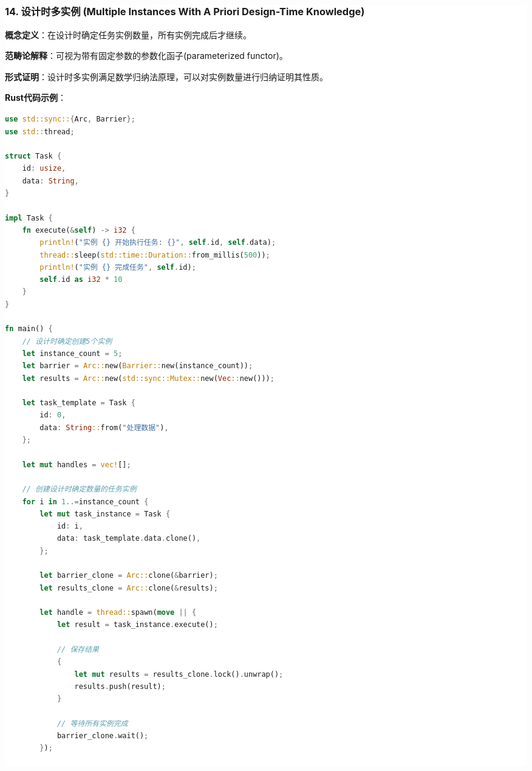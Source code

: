### 14. 设计时多实例 (Multiple Instances With A Priori Design-Time Knowledge)

**概念定义**：在设计时确定任务实例数量，所有实例完成后才继续。

**范畴论解释**：可视为带有固定参数的参数化函子(parameterized functor)。

**形式证明**：设计时多实例满足数学归纳法原理，可以对实例数量进行归纳证明其性质。

**Rust代码示例**：

```rust
use std::sync::{Arc, Barrier};
use std::thread;

struct Task {
    id: usize,
    data: String,
}

impl Task {
    fn execute(&self) -> i32 {
        println!("实例 {} 开始执行任务: {}", self.id, self.data);
        thread::sleep(std::time::Duration::from_millis(500));
        println!("实例 {} 完成任务", self.id);
        self.id as i32 * 10
    }
}

fn main() {
    // 设计时确定创建5个实例
    let instance_count = 5;
    let barrier = Arc::new(Barrier::new(instance_count));
    let results = Arc::new(std::sync::Mutex::new(Vec::new()));
    
    let task_template = Task {
        id: 0,
        data: String::from("处理数据"),
    };
    
    let mut handles = vec![];
    
    // 创建设计时确定数量的任务实例
    for i in 1..=instance_count {
        let mut task_instance = Task {
            id: i,
            data: task_template.data.clone(),
        };
        
        let barrier_clone = Arc::clone(&barrier);
        let results_clone = Arc::clone(&results);
        
        let handle = thread::spawn(move || {
            let result = task_instance.execute();
            
            // 保存结果
            {
                let mut results = results_clone.lock().unwrap();
                results.push(result);
            }
            
            // 等待所有实例完成
            barrier_clone.wait();
        });
        
```